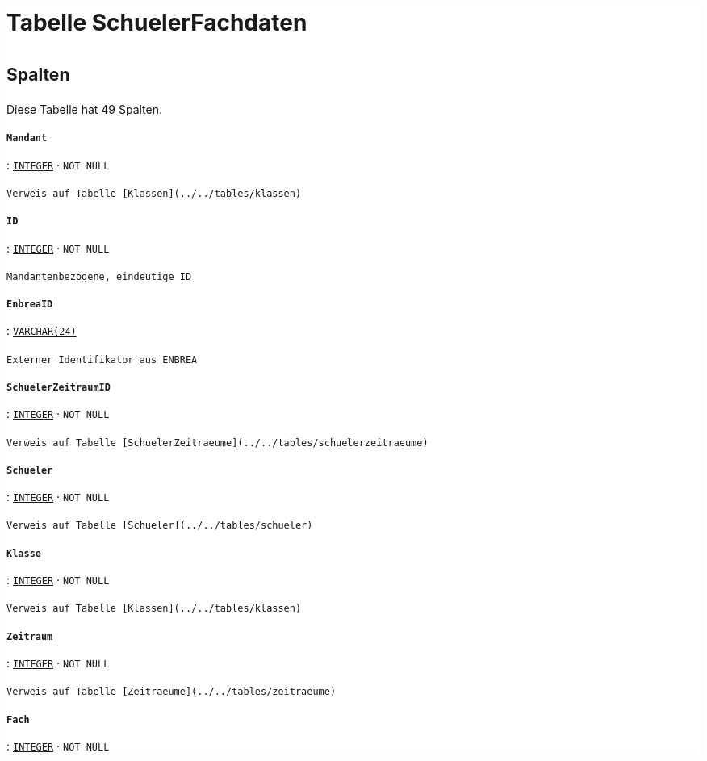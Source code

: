 # Tabelle **SchuelerFachdaten**

## Spalten

Diese Tabelle hat 49 Spalten.

**`Mandant`**

:   [`INTEGER`](https://firebirdsql.org/file/documentation/html/en/refdocs/fblangref40/firebird-40-language-reference.html#fblangref40-datatypes-inttypes) · `NOT NULL`

    Verweis auf Tabelle [Klassen](../../tables/klassen)

**`ID`**

:   [`INTEGER`](https://firebirdsql.org/file/documentation/html/en/refdocs/fblangref40/firebird-40-language-reference.html#fblangref40-datatypes-inttypes) · `NOT NULL`

    Mandantenbezogene, eindeutige ID

**`EnbreaID`**

:   [`VARCHAR(24)`](https://firebirdsql.org/file/documentation/html/en/refdocs/fblangref40/firebird-40-language-reference.html#fblangref40-datatypes-chartypes)

    Externer Identifikator aus ENBREA

**`SchuelerZeitraumID`**

:   [`INTEGER`](https://firebirdsql.org/file/documentation/html/en/refdocs/fblangref40/firebird-40-language-reference.html#fblangref40-datatypes-inttypes) · `NOT NULL`

    Verweis auf Tabelle [SchuelerZeitraeume](../../tables/schuelerzeitraeume)

**`Schueler`**

:   [`INTEGER`](https://firebirdsql.org/file/documentation/html/en/refdocs/fblangref40/firebird-40-language-reference.html#fblangref40-datatypes-inttypes) · `NOT NULL`

    Verweis auf Tabelle [Schueler](../../tables/schueler)

**`Klasse`**

:   [`INTEGER`](https://firebirdsql.org/file/documentation/html/en/refdocs/fblangref40/firebird-40-language-reference.html#fblangref40-datatypes-inttypes) · `NOT NULL`

    Verweis auf Tabelle [Klassen](../../tables/klassen)

**`Zeitraum`**

:   [`INTEGER`](https://firebirdsql.org/file/documentation/html/en/refdocs/fblangref40/firebird-40-language-reference.html#fblangref40-datatypes-inttypes) · `NOT NULL`

    Verweis auf Tabelle [Zeitraeume](../../tables/zeitraeume)

**`Fach`**

:   [`INTEGER`](https://firebirdsql.org/file/documentation/html/en/refdocs/fblangref40/firebird-40-language-reference.html#fblangref40-datatypes-inttypes) · `NOT NULL`
